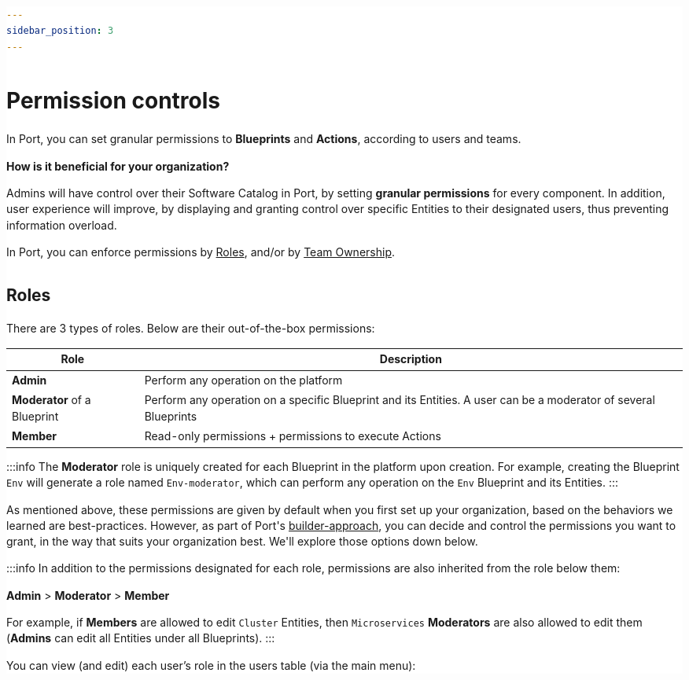 ```yaml
---
sidebar_position: 3
---
```


# Permission controls

In Port, you can set granular permissions to **Blueprints** and **Actions**, according to users and teams.

**How is it beneficial for your organization?**

Admins will have control over their Software Catalog in Port, by setting **granular permissions** for every component. In addition, user experience will improve, by displaying and granting control over specific Entities to their designated users, thus preventing information overload.

In Port, you can enforce permissions by [Roles](#roles), and/or by [Team Ownership](#setting-permissions-by-team-ownership).

## Roles

There are 3 types of roles. Below are their out-of-the-box permissions:

| Role                         | Description                                                                                                     |
| ---------------------------- | --------------------------------------------------------------------------------------------------------------- |
| **Admin**                    | Perform any operation on the platform                                                                           |
| **Moderator** of a Blueprint | Perform any operation on a specific Blueprint and its Entities. A user can be a moderator of several Blueprints |
| **Member**                   | Read-only permissions + permissions to execute Actions                                                          |

:::info
The **Moderator** role is uniquely created for each Blueprint in the platform upon creation.
For example, creating the Blueprint `Env` will generate a role named `Env-moderator`, which can perform any operation on the `Env` Blueprint and its Entities.
:::

As mentioned above, these permissions are given by default when you first set up your organization, based on the behaviors we learned are best-practices.
However, as part of Port's [builder-approach](../../faq/faq.md#whats-a-builder-based-developer-portal), you can decide and control the permissions you want to grant, in the way that suits your organization best. We'll explore those options down below.

:::info
In addition to the permissions designated for each role, permissions are also inherited from the role below them:

**Admin** > **Moderator** > **Member**

For example, if **Members** are allowed to edit `Cluster` Entities, then `Microservices` **Moderators** are also allowed to edit them (**Admins** can edit all Entities under all Blueprints).
:::

You can view (and edit) each user’s role in the users table (via the main menu):
